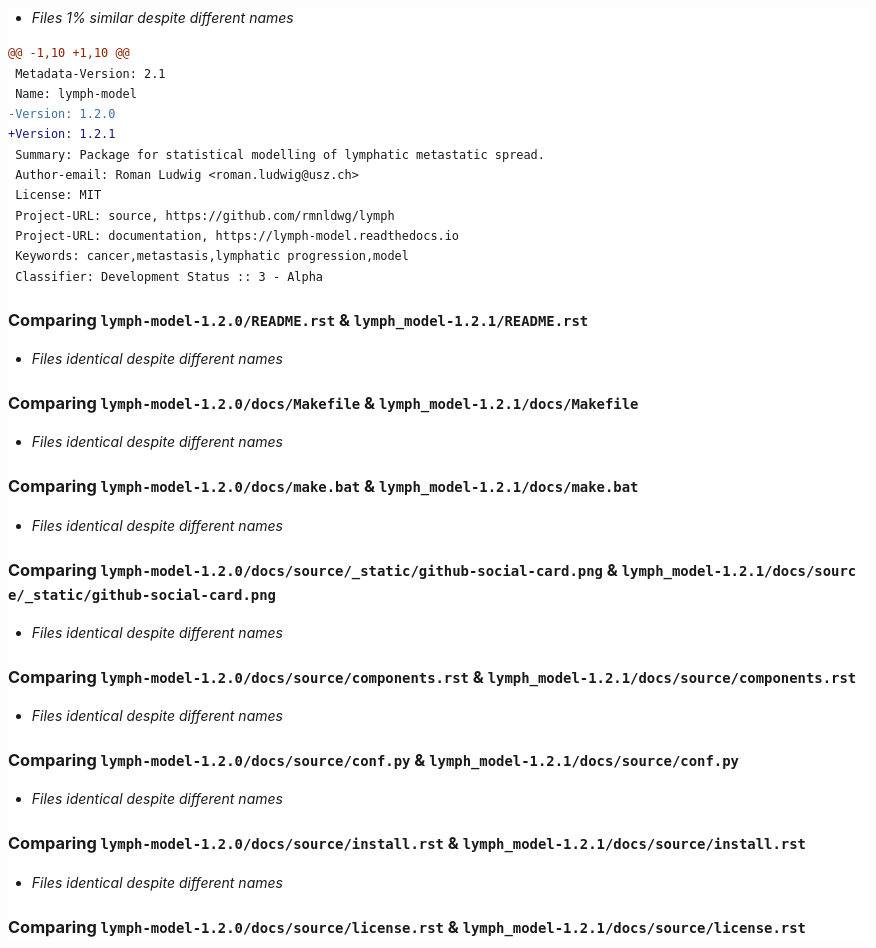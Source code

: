  * *Files 1% similar despite different names*

```diff
@@ -1,10 +1,10 @@
 Metadata-Version: 2.1
 Name: lymph-model
-Version: 1.2.0
+Version: 1.2.1
 Summary: Package for statistical modelling of lymphatic metastatic spread.
 Author-email: Roman Ludwig <roman.ludwig@usz.ch>
 License: MIT
 Project-URL: source, https://github.com/rmnldwg/lymph
 Project-URL: documentation, https://lymph-model.readthedocs.io
 Keywords: cancer,metastasis,lymphatic progression,model
 Classifier: Development Status :: 3 - Alpha
```

### Comparing `lymph-model-1.2.0/README.rst` & `lymph_model-1.2.1/README.rst`

 * *Files identical despite different names*

### Comparing `lymph-model-1.2.0/docs/Makefile` & `lymph_model-1.2.1/docs/Makefile`

 * *Files identical despite different names*

### Comparing `lymph-model-1.2.0/docs/make.bat` & `lymph_model-1.2.1/docs/make.bat`

 * *Files identical despite different names*

### Comparing `lymph-model-1.2.0/docs/source/_static/github-social-card.png` & `lymph_model-1.2.1/docs/source/_static/github-social-card.png`

 * *Files identical despite different names*

### Comparing `lymph-model-1.2.0/docs/source/components.rst` & `lymph_model-1.2.1/docs/source/components.rst`

 * *Files identical despite different names*

### Comparing `lymph-model-1.2.0/docs/source/conf.py` & `lymph_model-1.2.1/docs/source/conf.py`

 * *Files identical despite different names*

### Comparing `lymph-model-1.2.0/docs/source/install.rst` & `lymph_model-1.2.1/docs/source/install.rst`

 * *Files identical despite different names*

### Comparing `lymph-model-1.2.0/docs/source/license.rst` & `lymph_model-1.2.1/docs/source/license.rst`
